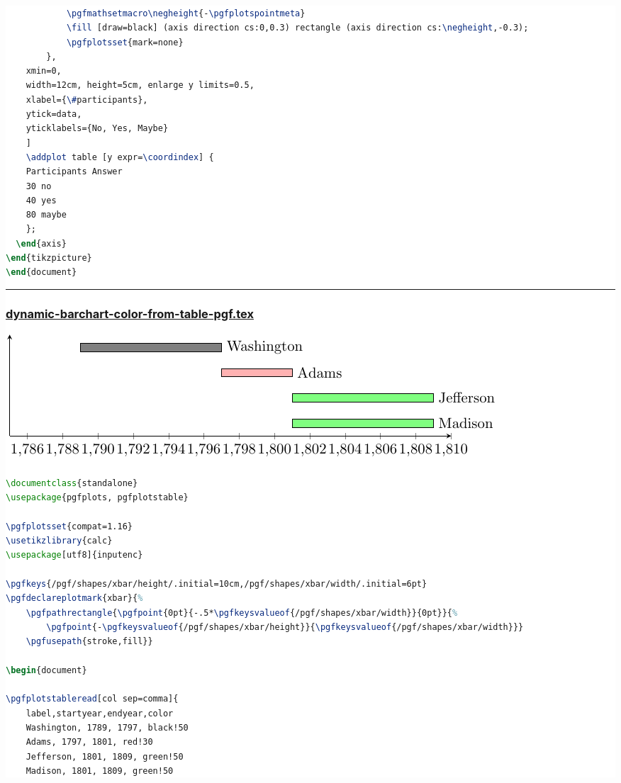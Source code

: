```tex
            \pgfmathsetmacro\negheight{-\pgfplotspointmeta}         
            \fill [draw=black] (axis direction cs:0,0.3) rectangle (axis direction cs:\negheight,-0.3);
            \pgfplotsset{mark=none}
        },
    xmin=0,
    width=12cm, height=5cm, enlarge y limits=0.5,
    xlabel={\#participants},
    ytick=data,
    yticklabels={No, Yes, Maybe}
    ]
    \addplot table [y expr=\coordindex] {
    Participants Answer
    30 no
    40 yes
    80 maybe
    };
  \end{axis}
\end{tikzpicture}
\end{document}
```
****

### [dynamic-barchart-color-from-table-pgf.tex](https://github.com/f0nzie/tikz_bars/blob/master/src/dynamic-barchart-color-from-table-pgf.tex)

![](./out/dynamic-barchart-color-from-table-pgf.png)

  


```tex
\documentclass{standalone}
\usepackage{pgfplots, pgfplotstable}

\pgfplotsset{compat=1.16}
\usetikzlibrary{calc}
\usepackage[utf8]{inputenc}

\pgfkeys{/pgf/shapes/xbar/height/.initial=10cm,/pgf/shapes/xbar/width/.initial=6pt}
\pgfdeclareplotmark{xbar}{%
	\pgfpathrectangle{\pgfpoint{0pt}{-.5*\pgfkeysvalueof{/pgf/shapes/xbar/width}}{0pt}}{%
		\pgfpoint{-\pgfkeysvalueof{/pgf/shapes/xbar/height}}{\pgfkeysvalueof{/pgf/shapes/xbar/width}}}
	\pgfusepath{stroke,fill}}

\begin{document}
	
\pgfplotstableread[col sep=comma]{
	label,startyear,endyear,color  
	Washington, 1789, 1797, black!50
	Adams, 1797, 1801, red!30
	Jefferson, 1801, 1809, green!50
	Madison, 1801, 1809, green!50
```
